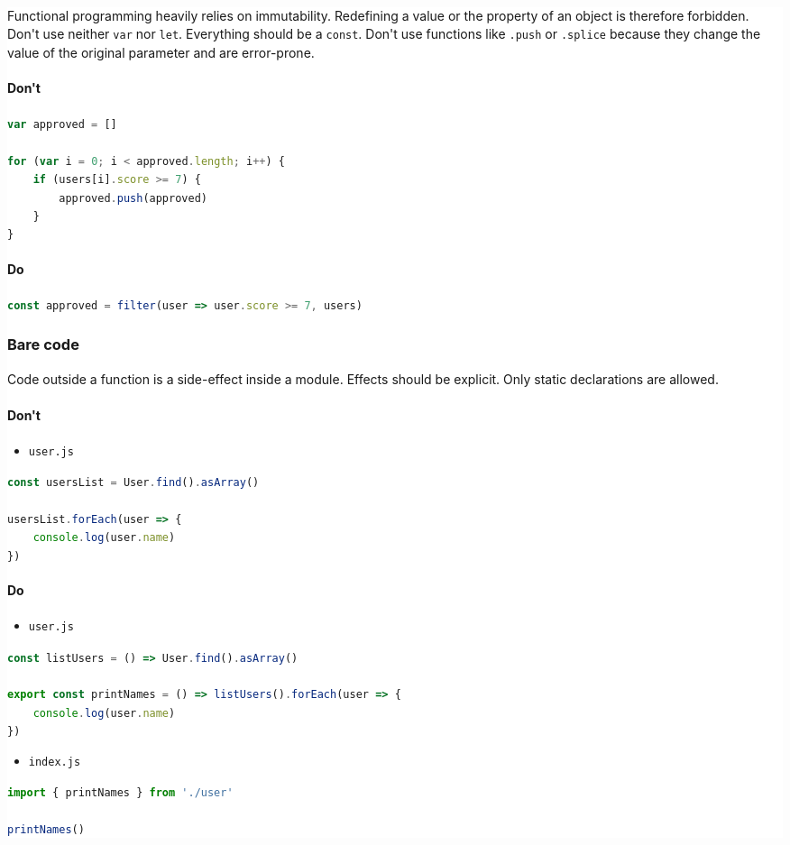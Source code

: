 Functional programming heavily relies on immutability. Redefining a value or the property of an
object is therefore forbidden. Don't use neither `var` nor `let`. Everything should be a `const`.
Don't use functions like `.push` or `.splice` because they change the value of the original
parameter and are error-prone.

#### Don't

```js
var approved = []

for (var i = 0; i < approved.length; i++) {
    if (users[i].score >= 7) {
        approved.push(approved)
    }
}
```

#### Do

```js
const approved = filter(user => user.score >= 7, users)
```

### Bare code

Code outside a function is a side-effect inside a module. Effects should be explicit. Only
static declarations are allowed.

#### Don't

- `user.js`
```js
const usersList = User.find().asArray()

usersList.forEach(user => {
    console.log(user.name)
})
```

#### Do

- `user.js`
```js
const listUsers = () => User.find().asArray()

export const printNames = () => listUsers().forEach(user => {
    console.log(user.name)
})
```

- `index.js`
```js
import { printNames } from './user'

printNames()
```
